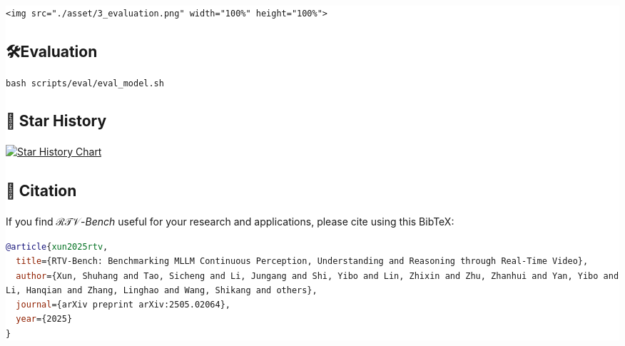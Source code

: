     <img src="./asset/3_evaluation.png" width="100%" height="100%">
</p>

## 🛠️Evaluation 
```shell
bash scripts/eval/eval_model.sh
```

## 🌟 Star History

[![Star History Chart](https://api.star-history.com/svg?repos=LJungang/RTV-Bench&type=Date)](https://star-history.com/#LJungang/RTV-Bench&Date)

## 📑 Citation
If you find $\mathcal{RTV}\text{-}Bench$ useful for your research and applications, please cite using this BibTeX:
```bibtex
@article{xun2025rtv,
  title={RTV-Bench: Benchmarking MLLM Continuous Perception, Understanding and Reasoning through Real-Time Video},
  author={Xun, Shuhang and Tao, Sicheng and Li, Jungang and Shi, Yibo and Lin, Zhixin and Zhu, Zhanhui and Yan, Yibo and Li, Hanqian and Zhang, Linghao and Wang, Shikang and others},
  journal={arXiv preprint arXiv:2505.02064},
  year={2025}
}
```
